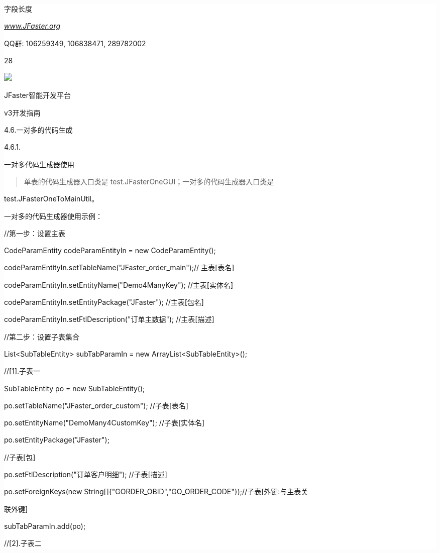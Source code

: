 字段长度

*www.JFaster.org*

QQ群: 106259349, 106838471, 289782002

28

![](media/e1d8497dab782e941a37b6ed300dabc3.jpg)

JFaster智能开发平台

v3开发指南

4.6.一对多的代码生成

4.6.1.

一对多代码生成器使用

>   单表的代码生成器入口类是 test.JFasterOneGUI；一对多的代码生成器入口类是

test.JFasterOneToMainUtil。

一对多的代码生成器使用示例：

//第一步：设置主表

CodeParamEntity codeParamEntityIn = new CodeParamEntity();

codeParamEntityIn.setTableName("JFaster_order_main");// 主表[表名]

codeParamEntityIn.setEntityName("Demo4ManyKey"); //主表[实体名]

codeParamEntityIn.setEntityPackage("JFaster"); //主表[包名]

codeParamEntityIn.setFtlDescription("订单主数据"); //主表[描述]

//第二步：设置子表集合

List\<SubTableEntity\> subTabParamIn = new ArrayList\<SubTableEntity\>();

//[1].子表一

SubTableEntity po = new SubTableEntity();

po.setTableName("JFaster_order_custom"); //子表[表名]

po.setEntityName("DemoMany4CustomKey"); //子表[实体名]

po.setEntityPackage("JFaster");

//子表[包]

po.setFtlDescription("订单客户明细"); //子表[描述]

po.setForeignKeys(new
String[]{"GORDER_OBID","GO_ORDER_CODE"});//子表[外键:与主表关

联外键]

subTabParamIn.add(po);

//[2].子表二
